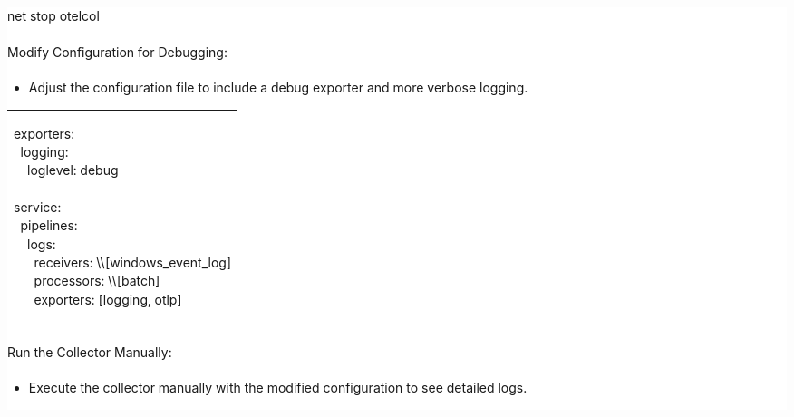 <tr>

<td>

<p><span style="font-weight: 400;">net stop otelcol</span></p>

</td>

</tr>

</tbody>

</table>

<h4><span style="font-weight: 400;">Modify Configuration for Debugging:</span></h4>

<ul>

<li style="font-weight: 400;"><span style="font-weight: 400;">Adjust the configuration file to include a debug exporter and more verbose logging.</span></li>

</ul>

<table>

<tbody>

<tr>

<td>

<p><span style="font-weight: 400;">exporters:</span><span style="font-weight: 400;"><br /></span><span style="font-weight: 400;">&nbsp; logging:</span><span style="font-weight: 400;"><br /></span><span style="font-weight: 400;">&nbsp; &nbsp; loglevel: </span><span style="font-weight: 400;">debug</span><span style="font-weight: 400;"><br /></span><span style="font-weight: 400;"><br /></span><span style="font-weight: 400;">service:</span><span style="font-weight: 400;"><br /></span><span style="font-weight: 400;">&nbsp; pipelines:</span><span style="font-weight: 400;"><br /></span><span style="font-weight: 400;">&nbsp; &nbsp; logs:</span><span style="font-weight: 400;"><br /></span><span style="font-weight: 400;">&nbsp; &nbsp; &nbsp; receivers: </span><span style="font-weight: 400;">\\[windows_event_log]</span><span style="font-weight: 400;"><br /></span><span style="font-weight: 400;">&nbsp; &nbsp; &nbsp; processors: </span><span style="font-weight: 400;">\\[batch]</span><span style="font-weight: 400;"><br /></span><span style="font-weight: 400;">&nbsp; &nbsp; &nbsp; exporters: </span><span style="font-weight: 400;">[logging,</span> <span style="font-weight: 400;">otlp]</span></p>

</td>

</tr>

</tbody>

</table>

<h4><span style="font-weight: 400;">Run the Collector Manually:</span></h4>

<ul>

<li style="font-weight: 400;"><span style="font-weight: 400;">Execute the collector manually with the modified configuration to see detailed logs.</span></li>

</ul>

<table>
